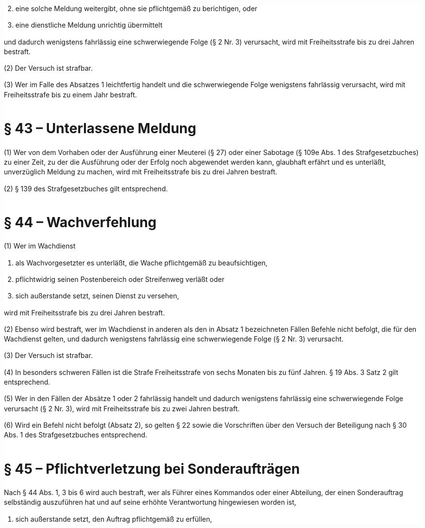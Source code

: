 2. eine solche Meldung weitergibt, ohne sie pflichtgemäß zu berichtigen, oder

3. eine dienstliche Meldung unrichtig übermittelt

und dadurch wenigstens fahrlässig eine schwerwiegende Folge (§ 2 Nr. 3) verursacht, wird mit Freiheitsstrafe bis zu drei Jahren bestraft.

(2) Der Versuch ist strafbar.

(3) Wer im Falle des Absatzes 1 leichtfertig handelt und die schwerwiegende Folge wenigstens fahrlässig verursacht, wird mit Freiheitsstrafe bis zu einem Jahr bestraft.

# § 43 – Unterlassene Meldung

(1) Wer von dem Vorhaben oder der Ausführung einer Meuterei (§ 27) oder einer Sabotage (§ 109e Abs. 1 des Strafgesetzbuches) zu einer Zeit, zu der die Ausführung oder der Erfolg noch abgewendet werden kann, glaubhaft erfährt und es unterläßt, unverzüglich Meldung zu machen, wird mit Freiheitsstrafe bis zu drei Jahren bestraft.

(2) § 139 des Strafgesetzbuches gilt entsprechend.

# § 44 – Wachverfehlung

(1) Wer im Wachdienst

1. als Wachvorgesetzter es unterläßt, die Wache pflichtgemäß zu beaufsichtigen,

2. pflichtwidrig seinen Postenbereich oder Streifenweg verläßt oder

3. sich außerstande setzt, seinen Dienst zu versehen,

wird mit Freiheitsstrafe bis zu drei Jahren bestraft.

(2) Ebenso wird bestraft, wer im Wachdienst in anderen als den in Absatz 1 bezeichneten Fällen Befehle nicht befolgt, die für den Wachdienst gelten, und dadurch wenigstens fahrlässig eine schwerwiegende Folge (§ 2 Nr. 3) verursacht.

(3) Der Versuch ist strafbar.

(4) In besonders schweren Fällen ist die Strafe Freiheitsstrafe von sechs Monaten bis zu fünf Jahren. § 19 Abs. 3 Satz 2 gilt entsprechend.

(5) Wer in den Fällen der Absätze 1 oder 2 fahrlässig handelt und dadurch wenigstens fahrlässig eine schwerwiegende Folge verursacht (§ 2 Nr. 3), wird mit Freiheitsstrafe bis zu zwei Jahren bestraft.

(6) Wird ein Befehl nicht befolgt (Absatz 2), so gelten § 22 sowie die Vorschriften über den Versuch der Beteiligung nach § 30 Abs. 1 des Strafgesetzbuches entsprechend.

# § 45 – Pflichtverletzung bei Sonderaufträgen

Nach § 44 Abs. 1, 3 bis 6 wird auch bestraft, wer als Führer eines Kommandos oder einer Abteilung, der einen Sonderauftrag selbständig auszuführen hat und auf seine erhöhte Verantwortung hingewiesen worden ist,

1. sich außerstande setzt, den Auftrag pflichtgemäß zu erfüllen,
